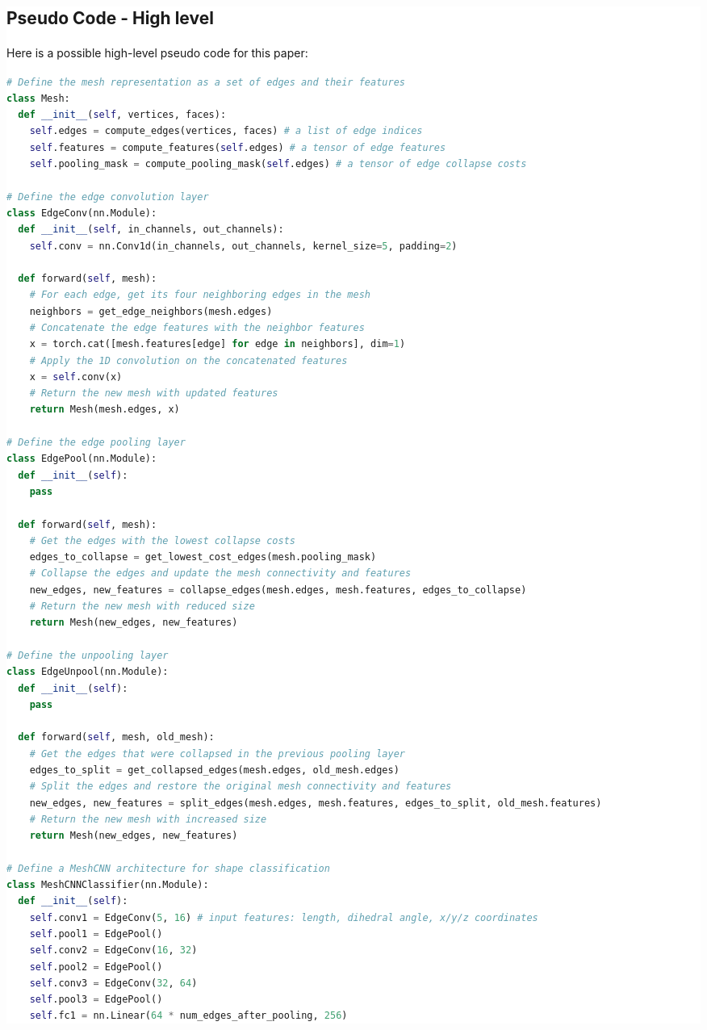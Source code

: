 ## Pseudo Code - High level

Here is a possible high-level pseudo code for this paper:

```python
# Define the mesh representation as a set of edges and their features
class Mesh:
  def __init__(self, vertices, faces):
    self.edges = compute_edges(vertices, faces) # a list of edge indices
    self.features = compute_features(self.edges) # a tensor of edge features
    self.pooling_mask = compute_pooling_mask(self.edges) # a tensor of edge collapse costs

# Define the edge convolution layer
class EdgeConv(nn.Module):
  def __init__(self, in_channels, out_channels):
    self.conv = nn.Conv1d(in_channels, out_channels, kernel_size=5, padding=2)

  def forward(self, mesh):
    # For each edge, get its four neighboring edges in the mesh
    neighbors = get_edge_neighbors(mesh.edges)
    # Concatenate the edge features with the neighbor features
    x = torch.cat([mesh.features[edge] for edge in neighbors], dim=1)
    # Apply the 1D convolution on the concatenated features
    x = self.conv(x)
    # Return the new mesh with updated features
    return Mesh(mesh.edges, x)

# Define the edge pooling layer
class EdgePool(nn.Module):
  def __init__(self):
    pass

  def forward(self, mesh):
    # Get the edges with the lowest collapse costs
    edges_to_collapse = get_lowest_cost_edges(mesh.pooling_mask)
    # Collapse the edges and update the mesh connectivity and features
    new_edges, new_features = collapse_edges(mesh.edges, mesh.features, edges_to_collapse)
    # Return the new mesh with reduced size
    return Mesh(new_edges, new_features)

# Define the unpooling layer
class EdgeUnpool(nn.Module):
  def __init__(self):
    pass

  def forward(self, mesh, old_mesh):
    # Get the edges that were collapsed in the previous pooling layer
    edges_to_split = get_collapsed_edges(mesh.edges, old_mesh.edges)
    # Split the edges and restore the original mesh connectivity and features
    new_edges, new_features = split_edges(mesh.edges, mesh.features, edges_to_split, old_mesh.features)
    # Return the new mesh with increased size
    return Mesh(new_edges, new_features)

# Define a MeshCNN architecture for shape classification
class MeshCNNClassifier(nn.Module):
  def __init__(self):
    self.conv1 = EdgeConv(5, 16) # input features: length, dihedral angle, x/y/z coordinates
    self.pool1 = EdgePool()
    self.conv2 = EdgeConv(16, 32)
    self.pool2 = EdgePool()
    self.conv3 = EdgeConv(32, 64)
    self.pool3 = EdgePool()
    self.fc1 = nn.Linear(64 * num_edges_after_pooling, 256)
```

[1]: https://arxiv.org/abs/1809.05910 "[1809.05910] MeshCNN: A Network with an Edge - arXiv.org"
[2]: https://arxiv.org/pdf/1809.05910v2.pdf "arXiv.org e-Print archive"
[3]: http://export.arxiv.org/abs/1809.05910 "[1809.05910] MeshCNN: A Network with an Edge - export.arxiv.org"
[1]: https://arxiv.org/pdf/1809.05910v1 "MeshCNN: A Network with an Edge - arXiv.org"
[2]: https://arxiv.org/abs/1809.05910 "[1809.05910] MeshCNN: A Network with an Edge - arXiv.org"
[3]: https://www.sciencedirect.com/science/article/pii/S0169260721004466 "MedmeshCNN - Enabling meshcnn for medical surface models"
[4]: https://dl.acm.org/doi/10.1145/3306346.3322959 "MeshCNN: a network with an edge - ACM Digital Library"
[5]: https://www.mdpi.com/2079-9292/11/15/2466 "Face-Based CNN on Triangular Mesh with Arbitrary Connectivity - MDPI"
[1]: https://arxiv.org/abs/1809.05910 "[1809.05910] MeshCNN: A Network with an Edge - arXiv.org"
[2]: https://dl.acm.org/doi/10.1145/3306346.3322959 "MeshCNN: a network with an edge - ACM Digital Library"
[3]: https://dl.acm.org/doi/10.1016/j.cmpb.2021.106372 "MedmeshCNN - Enabling meshcnn for medical surface models"